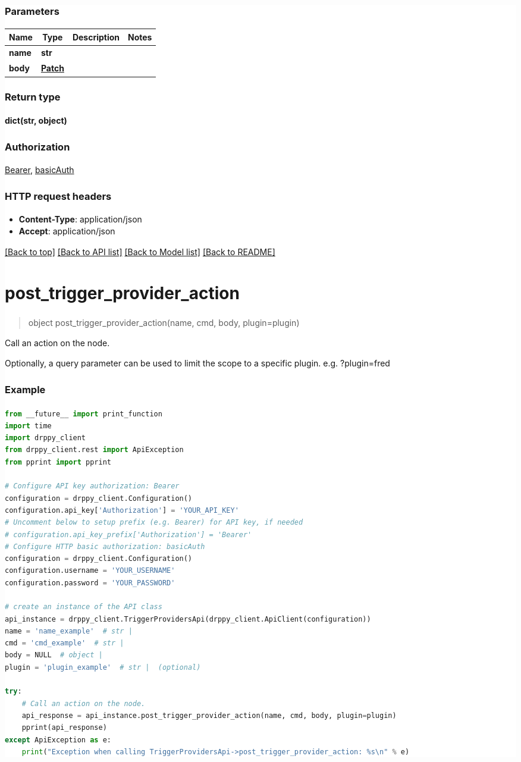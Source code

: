 ### Parameters

Name | Type | Description  | Notes
------------- | ------------- | ------------- | -------------
 **name** | **str**|  | 
 **body** | [**Patch**](Patch.md)|  | 

### Return type

**dict(str, object)**

### Authorization

[Bearer](../README.md#Bearer), [basicAuth](../README.md#basicAuth)

### HTTP request headers

 - **Content-Type**: application/json
 - **Accept**: application/json

[[Back to top]](#) [[Back to API list]](../README.md#documentation-for-api-endpoints) [[Back to Model list]](../README.md#documentation-for-models) [[Back to README]](../README.md)

# **post_trigger_provider_action**
> object post_trigger_provider_action(name, cmd, body, plugin=plugin)

Call an action on the node.

Optionally, a query parameter can be used to limit the scope to a specific plugin. e.g. ?plugin=fred

### Example

```python
from __future__ import print_function
import time
import drppy_client
from drppy_client.rest import ApiException
from pprint import pprint

# Configure API key authorization: Bearer
configuration = drppy_client.Configuration()
configuration.api_key['Authorization'] = 'YOUR_API_KEY'
# Uncomment below to setup prefix (e.g. Bearer) for API key, if needed
# configuration.api_key_prefix['Authorization'] = 'Bearer'
# Configure HTTP basic authorization: basicAuth
configuration = drppy_client.Configuration()
configuration.username = 'YOUR_USERNAME'
configuration.password = 'YOUR_PASSWORD'

# create an instance of the API class
api_instance = drppy_client.TriggerProvidersApi(drppy_client.ApiClient(configuration))
name = 'name_example'  # str | 
cmd = 'cmd_example'  # str | 
body = NULL  # object | 
plugin = 'plugin_example'  # str |  (optional)

try:
    # Call an action on the node.
    api_response = api_instance.post_trigger_provider_action(name, cmd, body, plugin=plugin)
    pprint(api_response)
except ApiException as e:
    print("Exception when calling TriggerProvidersApi->post_trigger_provider_action: %s\n" % e)
```
